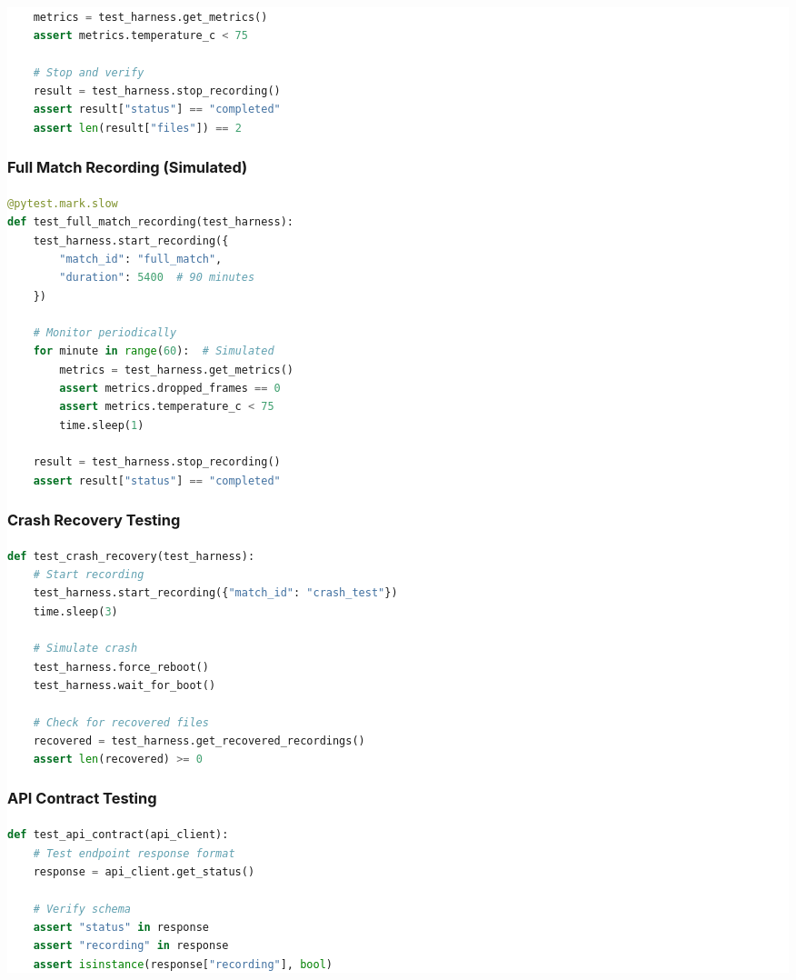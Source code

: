 ```python
    metrics = test_harness.get_metrics()
    assert metrics.temperature_c < 75

    # Stop and verify
    result = test_harness.stop_recording()
    assert result["status"] == "completed"
    assert len(result["files"]) == 2
```

### Full Match Recording (Simulated)
```python
@pytest.mark.slow
def test_full_match_recording(test_harness):
    test_harness.start_recording({
        "match_id": "full_match",
        "duration": 5400  # 90 minutes
    })

    # Monitor periodically
    for minute in range(60):  # Simulated
        metrics = test_harness.get_metrics()
        assert metrics.dropped_frames == 0
        assert metrics.temperature_c < 75
        time.sleep(1)

    result = test_harness.stop_recording()
    assert result["status"] == "completed"
```

### Crash Recovery Testing
```python
def test_crash_recovery(test_harness):
    # Start recording
    test_harness.start_recording({"match_id": "crash_test"})
    time.sleep(3)

    # Simulate crash
    test_harness.force_reboot()
    test_harness.wait_for_boot()

    # Check for recovered files
    recovered = test_harness.get_recovered_recordings()
    assert len(recovered) >= 0
```

### API Contract Testing
```python
def test_api_contract(api_client):
    # Test endpoint response format
    response = api_client.get_status()

    # Verify schema
    assert "status" in response
    assert "recording" in response
    assert isinstance(response["recording"], bool)
```
